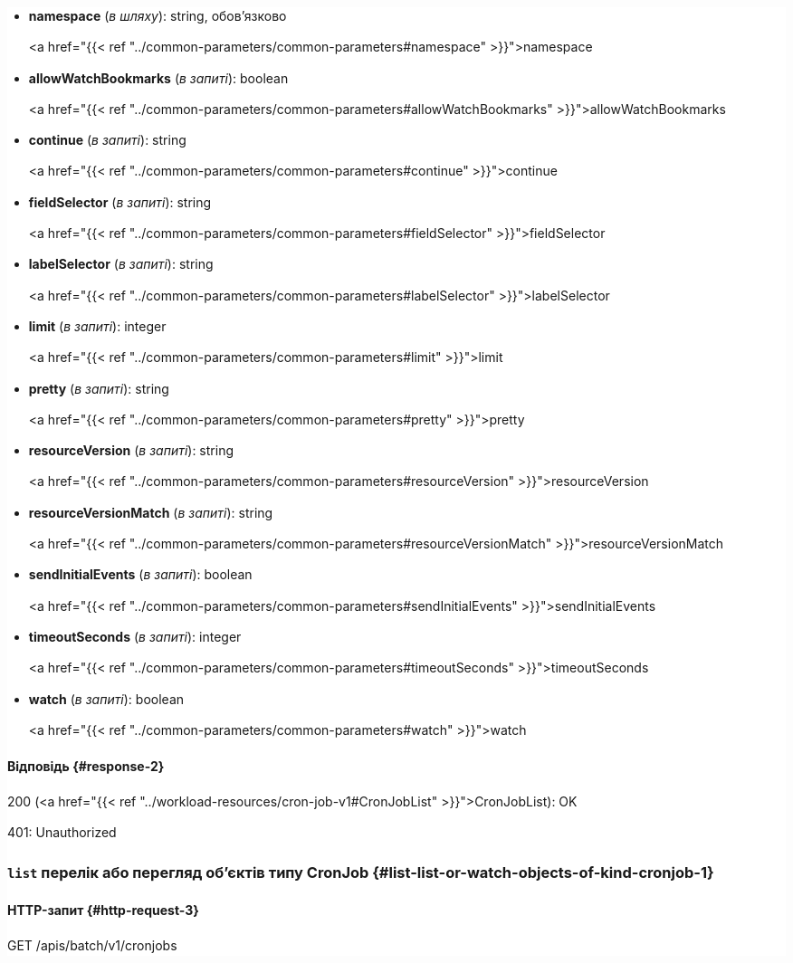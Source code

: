 - **namespace** (*в шляху*): string, обовʼязково

  <a href="{{< ref "../common-parameters/common-parameters#namespace" >}}">namespace</a>

- **allowWatchBookmarks** (*в запиті*): boolean

  <a href="{{< ref "../common-parameters/common-parameters#allowWatchBookmarks" >}}">allowWatchBookmarks</a>

- **continue** (*в запиті*): string

  <a href="{{< ref "../common-parameters/common-parameters#continue" >}}">continue</a>

- **fieldSelector** (*в запиті*): string

  <a href="{{< ref "../common-parameters/common-parameters#fieldSelector" >}}">fieldSelector</a>

- **labelSelector** (*в запиті*): string

  <a href="{{< ref "../common-parameters/common-parameters#labelSelector" >}}">labelSelector</a>

- **limit** (*в запиті*): integer

  <a href="{{< ref "../common-parameters/common-parameters#limit" >}}">limit</a>

- **pretty** (*в запиті*): string

  <a href="{{< ref "../common-parameters/common-parameters#pretty" >}}">pretty</a>

- **resourceVersion** (*в запиті*): string

  <a href="{{< ref "../common-parameters/common-parameters#resourceVersion" >}}">resourceVersion</a>

- **resourceVersionMatch** (*в запиті*): string

  <a href="{{< ref "../common-parameters/common-parameters#resourceVersionMatch" >}}">resourceVersionMatch</a>

- **sendInitialEvents** (*в запиті*): boolean

  <a href="{{< ref "../common-parameters/common-parameters#sendInitialEvents" >}}">sendInitialEvents</a>

- **timeoutSeconds** (*в запиті*): integer

  <a href="{{< ref "../common-parameters/common-parameters#timeoutSeconds" >}}">timeoutSeconds</a>

- **watch** (*в запиті*): boolean

  <a href="{{< ref "../common-parameters/common-parameters#watch" >}}">watch</a>

#### Відповідь {#response-2}

200 (<a href="{{< ref "../workload-resources/cron-job-v1#CronJobList" >}}">CronJobList</a>): OK

401: Unauthorized

### `list` перелік або перегляд обʼєктів типу CronJob {#list-list-or-watch-objects-of-kind-cronjob-1}

#### HTTP-запит {#http-request-3}

GET /apis/batch/v1/cronjobs
